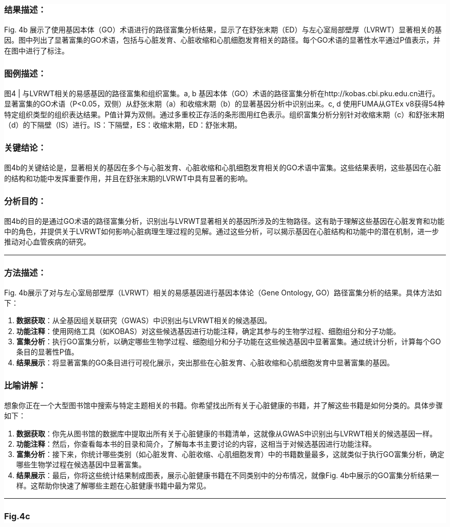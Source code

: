 ### 结果描述：

Fig. 4b 展示了使用基因本体（GO）术语进行的路径富集分析结果，显示了在舒张末期（ED）与左心室局部壁厚（LVRWT）显著相关的基因。图中列出了显著富集的GO术语，包括与心脏发育、心脏收缩和心肌细胞发育相关的路径。每个GO术语的显著性水平通过P值表示，并在图中进行了标注。

### 图例描述：

图4 | 与LVRWT相关的易感基因的路径富集和组织富集。a, b 基因本体（GO）术语的路径富集分析在http://kobas.cbi.pku.edu.cn进行。显著富集的GO术语（P<0.05，双侧）从舒张末期（a）和收缩末期（b）的显著基因分析中识别出来。c, d 使用FUMA从GTEx v8获得54种特定组织类型的组织表达结果。P值计算为双侧。通过多重校正存活的条形图用红色表示。组织富集分析分别针对收缩末期（c）和舒张末期（d）的下隔壁（IS）进行。IS：下隔壁，ES：收缩末期，ED：舒张末期。

### 关键结论：

图4b的关键结论是，显著相关的基因在多个与心脏发育、心脏收缩和心肌细胞发育相关的GO术语中富集。这些结果表明，这些基因在心脏的结构和功能中发挥重要作用，并且在舒张末期的LVRWT中具有显著的影响。

### 分析目的：

图4b的目的是通过GO术语的路径富集分析，识别出与LVRWT显著相关的基因所涉及的生物路径。这有助于理解这些基因在心脏发育和功能中的角色，并提供关于LVRWT如何影响心脏病理生理过程的见解。通过这些分析，可以揭示基因在心脏结构和功能中的潜在机制，进一步推动对心血管疾病的研究。

*****

### 方法描述：

Fig. 4b展示了对与左心室局部壁厚（LVRWT）相关的易感基因进行基因本体论（Gene Ontology, GO）路径富集分析的结果。具体方法如下：

1. **数据获取**：从全基因组关联研究（GWAS）中识别出与LVRWT相关的候选基因。
2. **功能注释**：使用网络工具（如KOBAS）对这些候选基因进行功能注释，确定其参与的生物学过程、细胞组分和分子功能。
3. **富集分析**：执行GO富集分析，以确定哪些生物学过程、细胞组分和分子功能在这些候选基因中显著富集。通过统计分析，计算每个GO条目的显著性P值。
4. **结果展示**：将显著富集的GO条目进行可视化展示，突出那些在心脏发育、心脏收缩和心肌细胞发育中显著富集的基因。

### 比喻讲解：

想象你正在一个大型图书馆中搜索与特定主题相关的书籍。你希望找出所有关于心脏健康的书籍，并了解这些书籍是如何分类的。具体步骤如下：

1. **数据获取**：你先从图书馆的数据库中提取出所有关于心脏健康的书籍清单，这就像从GWAS中识别出与LVRWT相关的候选基因一样。
2. **功能注释**：然后，你查看每本书的目录和简介，了解每本书主要讨论的内容，这相当于对候选基因进行功能注释。
3. **富集分析**：接下来，你统计哪些类别（如心脏发育、心脏收缩、心肌细胞发育）中的书籍数量最多，这就类似于执行GO富集分析，确定哪些生物学过程在候选基因中显著富集。
4. **结果展示**：最后，你将这些统计结果制成图表，展示心脏健康书籍在不同类别中的分布情况，就像Fig. 4b中展示的GO富集分析结果一样。这帮助你快速了解哪些主题在心脏健康书籍中最为常见。


*****

###  Fig.4c

